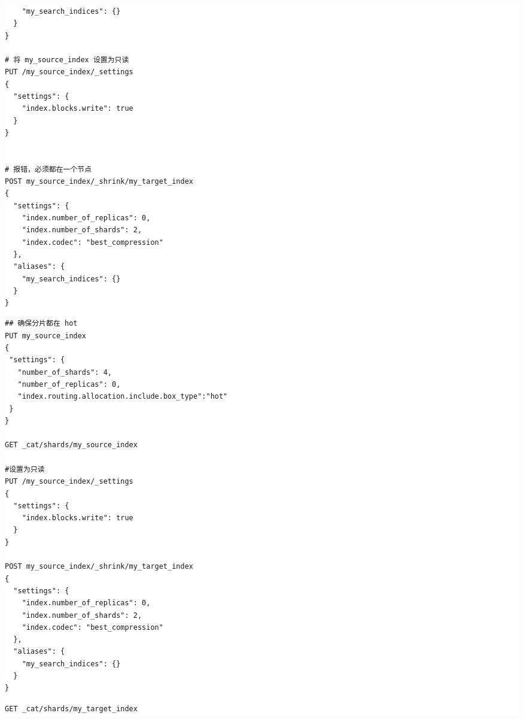 ```
    "my_search_indices": {}
  }
}

# 将 my_source_index 设置为只读
PUT /my_source_index/_settings
{
  "settings": {
    "index.blocks.write": true
  }
}


# 报错，必须都在一个节点
POST my_source_index/_shrink/my_target_index
{
  "settings": {
    "index.number_of_replicas": 0,
    "index.number_of_shards": 2,
    "index.codec": "best_compression"
  },
  "aliases": {
    "my_search_indices": {}
  }
}
```

```
## 确保分片都在 hot
PUT my_source_index
{
 "settings": {
   "number_of_shards": 4,
   "number_of_replicas": 0,
   "index.routing.allocation.include.box_type":"hot"
 }
}

GET _cat/shards/my_source_index

#设置为只读
PUT /my_source_index/_settings
{
  "settings": {
    "index.blocks.write": true
  }
}

POST my_source_index/_shrink/my_target_index
{
  "settings": {
    "index.number_of_replicas": 0,
    "index.number_of_shards": 2,
    "index.codec": "best_compression"
  },
  "aliases": {
    "my_search_indices": {}
  }
}
```
```
GET _cat/shards/my_target_index
```

